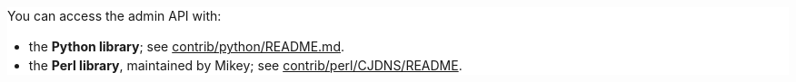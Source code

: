 You can access the admin API with:

* the **Python library**; see
  [contrib/python/README.md](contrib/python/README.md).
* the **Perl library**, maintained by Mikey; see
  [contrib/perl/CJDNS/README](contrib/perl/CJDNS/README).


[IRC Web]: http://chat.efnet.org:9090/?channels=#cjdns
[Hyperboria]: http://hyperboria.net
[Project Meshnet]: https://projectmeshnet.org
[/r/darknetplan]: http://www.reddit.com/r/darknetplan
[#cjdns on Twitter]: https://twitter.com/search?q=#hyperboria
[Project Meshnet Map]: http://map.projectmeshnet.org
[Buildbots]: https://buildbot.meshwith.me/cjdns/waterfall

[Cjdns on Wikipedia]: https://en.wikipedia.org/wiki/Cjdns
[Distributed Hash Table]: https://en.wikipedia.org/wiki/Distributed_hash_table
[Beyond Pain]: https://lists.torproject.org/pipermail/tor-dev/2012-October/004063.html
[Kademlia]: https://en.wikipedia.org/wiki/Kademlia

[Tor]: https://www.torproject.org
[I2P]: http://www.i2p2.de
[Freenet]: https://freenetproject.org

